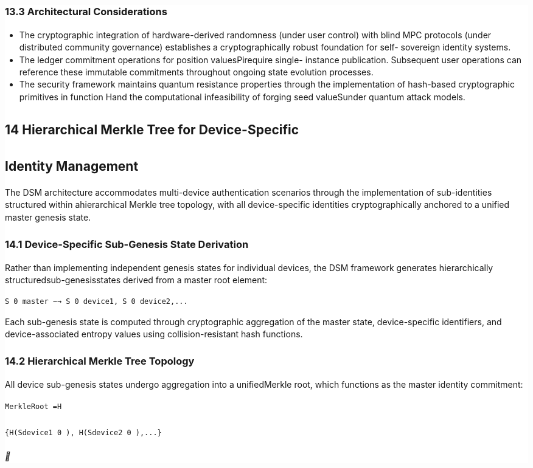 ### 13.3 Architectural Considerations

- The cryptographic integration of hardware-derived randomness (under
  user control) with blind MPC protocols (under distributed community
  governance) establishes a cryptographically robust foundation for self-
  sovereign identity systems.
- The ledger commitment operations for position valuesPirequire single-
  instance publication. Subsequent user operations can reference these
  immutable commitments throughout ongoing state evolution processes.
- The security framework maintains quantum resistance properties through
  the implementation of hash-based cryptographic primitives in function
  Hand the computational infeasibility of forging seed valueSunder
  quantum attack models.

## 14 Hierarchical Merkle Tree for Device-Specific

## Identity Management

The DSM architecture accommodates multi-device authentication scenarios
through the implementation of sub-identities structured within ahierarchical
Merkle tree topology, with all device-specific identities cryptographically
anchored to a unified master genesis state.

### 14.1 Device-Specific Sub-Genesis State Derivation

Rather than implementing independent genesis states for individual devices,
the DSM framework generates hierarchically structuredsub-genesisstates
derived from a master root element:

```
S 0 master −→ S 0 device1, S 0 device2,...
```

Each sub-genesis state is computed through cryptographic aggregation of
the master state, device-specific identifiers, and device-associated entropy
values using collision-resistant hash functions.

### 14.2 Hierarchical Merkle Tree Topology

All device sub-genesis states undergo aggregation into a unifiedMerkle root,
which functions as the master identity commitment:

```
MerkleRoot =H
```

#####

```
{H(Sdevice1 0 ), H(Sdevice2 0 ),...}
```

##### 

